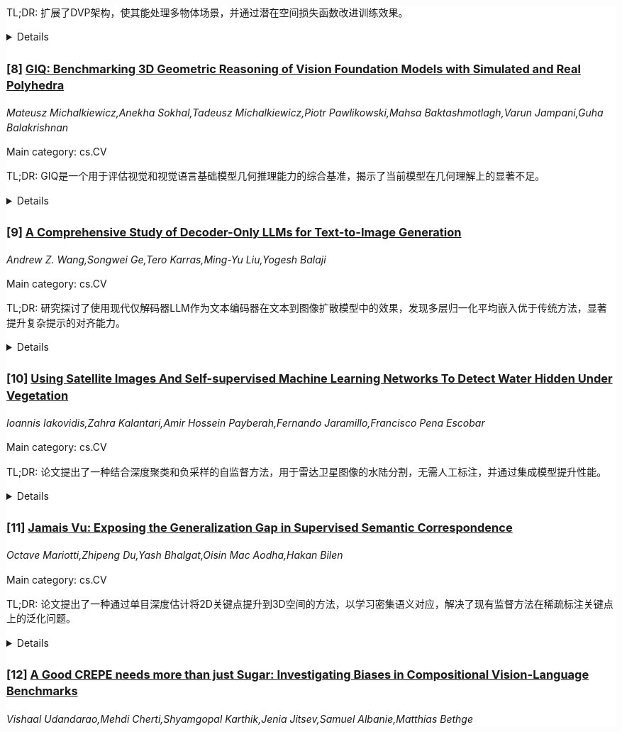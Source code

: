 TL;DR: 扩展了DVP架构，使其能处理多物体场景，并通过潜在空间损失函数改进训练效果。


<details><summary>Details</summary></details>


### [8] [GIQ: Benchmarking 3D Geometric Reasoning of Vision Foundation Models with Simulated and Real Polyhedra](https://arxiv.org/abs/2506.08194)
*Mateusz Michalkiewicz,Anekha Sokhal,Tadeusz Michalkiewicz,Piotr Pawlikowski,Mahsa Baktashmotlagh,Varun Jampani,Guha Balakrishnan*

Main category: cs.CV

TL;DR: GIQ是一个用于评估视觉和视觉语言基础模型几何推理能力的综合基准，揭示了当前模型在几何理解上的显著不足。


<details><summary>Details</summary></details>


### [9] [A Comprehensive Study of Decoder-Only LLMs for Text-to-Image Generation](https://arxiv.org/abs/2506.08210)
*Andrew Z. Wang,Songwei Ge,Tero Karras,Ming-Yu Liu,Yogesh Balaji*

Main category: cs.CV

TL;DR: 研究探讨了使用现代仅解码器LLM作为文本编码器在文本到图像扩散模型中的效果，发现多层归一化平均嵌入优于传统方法，显著提升复杂提示的对齐能力。


<details><summary>Details</summary></details>


### [10] [Using Satellite Images And Self-supervised Machine Learning Networks To Detect Water Hidden Under Vegetation](https://arxiv.org/abs/2506.08214)
*Ioannis Iakovidis,Zahra Kalantari,Amir Hossein Payberah,Fernando Jaramillo,Francisco Pena Escobar*

Main category: cs.CV

TL;DR: 论文提出了一种结合深度聚类和负采样的自监督方法，用于雷达卫星图像的水陆分割，无需人工标注，并通过集成模型提升性能。


<details><summary>Details</summary></details>


### [11] [Jamais Vu: Exposing the Generalization Gap in Supervised Semantic Correspondence](https://arxiv.org/abs/2506.08220)
*Octave Mariotti,Zhipeng Du,Yash Bhalgat,Oisin Mac Aodha,Hakan Bilen*

Main category: cs.CV

TL;DR: 论文提出了一种通过单目深度估计将2D关键点提升到3D空间的方法，以学习密集语义对应，解决了现有监督方法在稀疏标注关键点上的泛化问题。


<details><summary>Details</summary></details>


### [12] [A Good CREPE needs more than just Sugar: Investigating Biases in Compositional Vision-Language Benchmarks](https://arxiv.org/abs/2506.08227)
*Vishaal Udandarao,Mehdi Cherti,Shyamgopal Karthik,Jenia Jitsev,Samuel Albanie,Matthias Bethge*
